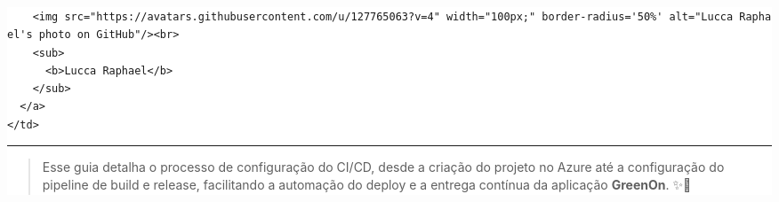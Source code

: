         <img src="https://avatars.githubusercontent.com/u/127765063?v=4" width="100px;" border-radius='50%' alt="Lucca Raphael's photo on GitHub"/><br>
        <sub>
          <b>Lucca Raphael</b>
        </sub>
      </a>
    </td>
  </tr>
</table>

---

> Esse guia detalha o processo de configuração do CI/CD, desde a criação do projeto no Azure até a configuração do pipeline de build e release, facilitando a automação do deploy e a entrega contínua da aplicação **GreenOn**. ✨🚀
